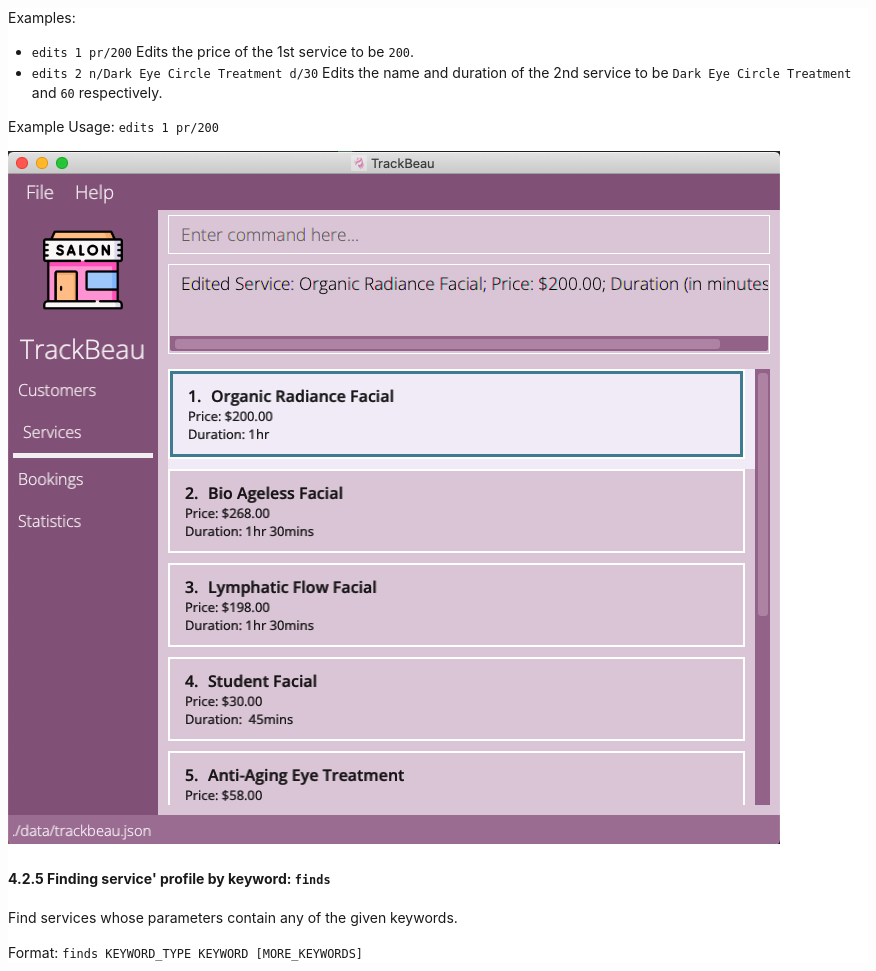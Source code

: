 </div>

Examples:
* `edits 1 pr/200` Edits the price of the 1st service to be `200`.
* `edits 2 n/Dark Eye Circle Treatment d/30` Edits the name and duration of the 2nd service to be `Dark Eye Circle Treatment` and `60` respectively.

Example Usage: `edits 1 pr/200`

![Editing a service example](images/user-guide/edit-service.png)

#### 4.2.5 Finding service' profile by keyword: `finds`

Find services whose parameters contain any of the given keywords.

Format: `finds KEYWORD_TYPE KEYWORD [MORE_KEYWORDS]`

<div markdown="block" class="alert alert-warning">
